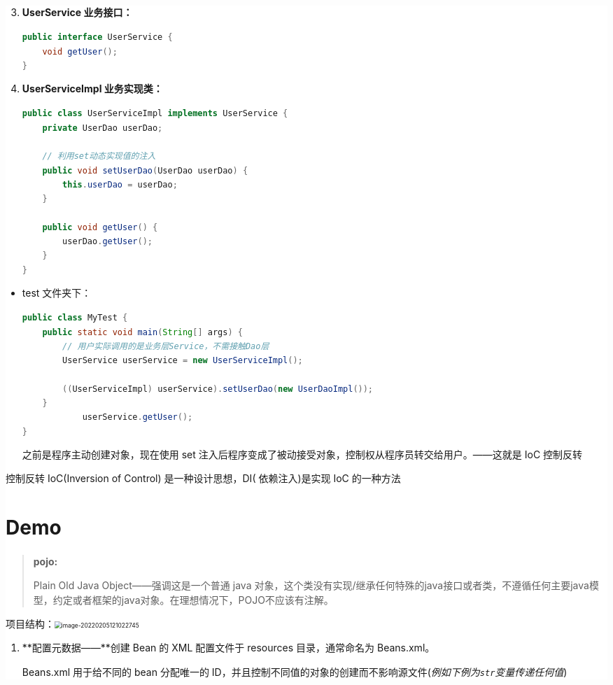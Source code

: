 3. **UserService 业务接口：**

    ```java
    public interface UserService {
        void getUser();
    }
    ```

4. **UserServiceImpl 业务实现类：**

    ```java
    public class UserServiceImpl implements UserService {
        private UserDao userDao;
    
        // 利用set动态实现值的注入
        public void setUserDao(UserDao userDao) {
            this.userDao = userDao;
        }
    
        public void getUser() {
            userDao.getUser();
        }
    }
    ```

+ test 文件夹下：

    ```java
    public class MyTest {
        public static void main(String[] args) {
            // 用户实际调用的是业务层Service，不需接触Dao层
            UserService userService = new UserServiceImpl();
    
            ((UserServiceImpl) userService).setUserDao(new UserDaoImpl());
        }
    	  		userService.getUser();
    }
    ```

    之前是程序主动创建对象，现在使用 set 注入后程序变成了被动接受对象，控制权从程序员转交给用户。——这就是 IoC 控制反转

控制反转 IoC(Inversion of Control) 是一种设计思想，DI( 依赖注入)是实现 IoC 的一种方法



# Demo

> **pojo:**
>
> Plain Old Java Object——强调这是一个普通 java 对象，这个类没有实现/继承任何特殊的java接口或者类，不遵循任何主要java模型，约定或者框架的java对象。在理想情况下，POJO不应该有注解。

项目结构：<img src="https://gitee.com/ethereal-bang/images/raw/master/20220205121022.png" alt="image-20220205121022745" style="zoom:60%;" />

1. **配置元数据——**创建 Bean 的 XML 配置文件于 resources 目录，通常命名为 Beans.xml。

    Beans.xml 用于给不同的 bean 分配唯一的 ID，并且控制不同值的对象的创建而不影响源文件(*例如下例为`str`变量传递任何值*)
